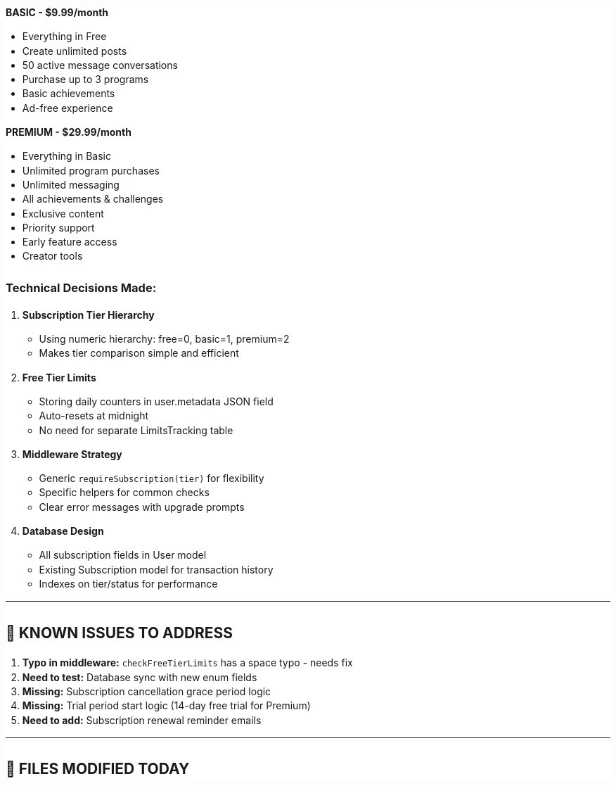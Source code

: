 **BASIC - $9.99/month**
- Everything in Free
- Create unlimited posts
- 50 active message conversations
- Purchase up to 3 programs
- Basic achievements
- Ad-free experience

**PREMIUM - $29.99/month**
- Everything in Basic
- Unlimited program purchases
- Unlimited messaging
- All achievements & challenges
- Exclusive content
- Priority support
- Early feature access
- Creator tools

### **Technical Decisions Made:**

1. **Subscription Tier Hierarchy**
   - Using numeric hierarchy: free=0, basic=1, premium=2
   - Makes tier comparison simple and efficient

2. **Free Tier Limits**
   - Storing daily counters in user.metadata JSON field
   - Auto-resets at midnight
   - No need for separate LimitsTracking table

3. **Middleware Strategy**
   - Generic `requireSubscription(tier)` for flexibility
   - Specific helpers for common checks
   - Clear error messages with upgrade prompts

4. **Database Design**
   - All subscription fields in User model
   - Existing Subscription model for transaction history
   - Indexes on tier/status for performance

---

## 🐛 **KNOWN ISSUES TO ADDRESS**

1. **Typo in middleware:** `checkFreeTierLimits` has a space typo - needs fix
2. **Need to test:** Database sync with new enum fields
3. **Missing:** Subscription cancellation grace period logic
4. **Missing:** Trial period start logic (14-day free trial for Premium)
5. **Need to add:** Subscription renewal reminder emails

---

## 📝 **FILES MODIFIED TODAY**
